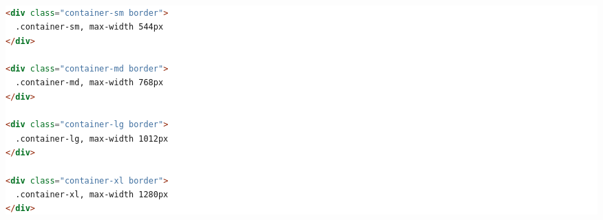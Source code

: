 ```html live title="Containers sized"
<div class="container-sm border">
  .container-sm, max-width 544px
</div>

<div class="container-md border">
  .container-md, max-width 768px
</div>

<div class="container-lg border">
  .container-lg, max-width 1012px
</div>

<div class="container-xl border">
  .container-xl, max-width 1280px
</div>
```

